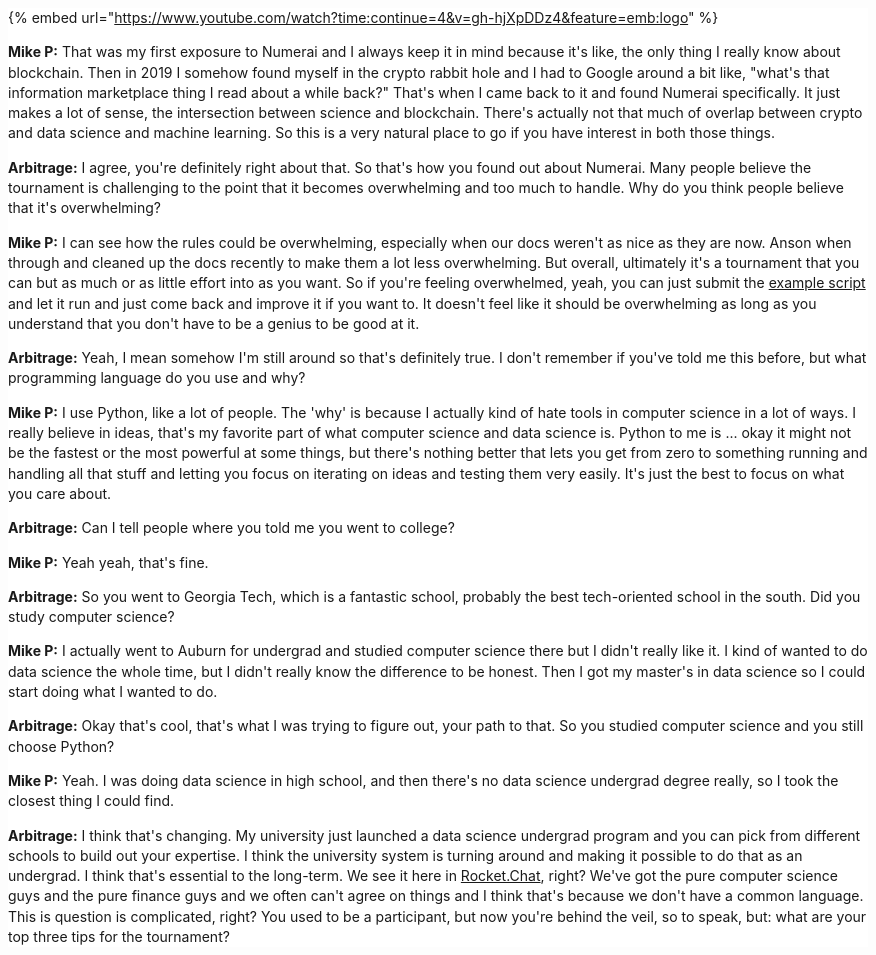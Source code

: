 {% embed url="https://www.youtube.com/watch?time:continue=4&v=gh-hjXpDDz4&feature=emb:logo" %}

**Mike P:** That was my first exposure to Numerai and I always keep it in mind because it's like, the only thing I really know about blockchain. Then in 2019 I somehow found myself in the crypto rabbit hole and I had to Google around a bit like, "what's that information marketplace thing I read about a while back?" That's when I came back to it and found Numerai specifically. It just makes a lot of sense, the intersection between science and blockchain. There's actually not that much of overlap between crypto and data science and machine learning. So this is a very natural place to go if you have interest in both those things.

**Arbitrage:** I agree, you're definitely right about that. So that's how you found out about Numerai. Many people believe the tournament is challenging to the point that it becomes overwhelming and too much to handle. Why do you think people believe that it's overwhelming?

**Mike P:** I can see how the rules could be overwhelming, especially when our docs weren't as nice as they are now. Anson when through and cleaned up the docs recently to make them a lot less overwhelming. But overall, ultimately it's a tournament that you can but as much or as little effort into as you want. So if you're feeling overwhelmed, yeah, you can just submit the [example script](https://github.com/numerai/example-scripts/blob/master/example\_model.py) and let it run and just come back and improve it if you want to. It doesn't feel like it should be overwhelming as long as you understand that you don't have to be a genius to be good at it.

**Arbitrage:** Yeah, I mean somehow I'm still around so that's definitely true. I don't remember if you've told me this before, but what programming language do you use and why?

**Mike P:** I use Python, like a lot of people. The 'why' is because I actually kind of hate tools in computer science in a lot of ways. I really believe in ideas, that's my favorite part of what computer science and data science is. Python to me is ... okay it might not be the fastest or the most powerful at some things, but there's nothing better that lets you get from zero to something running and handling all that stuff and letting you focus on iterating on ideas and testing them very easily. It's just the best to focus on what you care about.

**Arbitrage:** Can I tell people where you told me you went to college?

**Mike P:** Yeah yeah, that's fine.

**Arbitrage:** So you went to Georgia Tech, which is a fantastic school, probably the best tech-oriented school in the south. Did you study computer science?

**Mike P:** I actually went to Auburn for undergrad and studied computer science there but I didn't really like it. I kind of wanted to do data science the whole time, but I didn't really know the difference to be honest. Then I got my master's in data science so I could start doing what I wanted to do.

**Arbitrage:** Okay that's cool, that's what I was trying to figure out, your path to that. So you studied computer science and you still choose Python?

**Mike P:** Yeah. I was doing data science in high school, and then there's no data science undergrad degree really, so I took the closest thing I could find.

**Arbitrage:** I think that's changing. My university just launched a data science undergrad program and you can pick from different schools to build out your expertise. I think the university system is turning around and making it possible to do that as an undergrad. I think that's essential to the long-term. We see it here in [Rocket.Chat](https://community.numer.ai), right? We've got the pure computer science guys and the pure finance guys and we often can't agree on things and I think that's because we don't have a common language. This is question is complicated, right? You used to be a participant, but now you're behind the veil, so to speak, but: what are your top three tips for the tournament?

